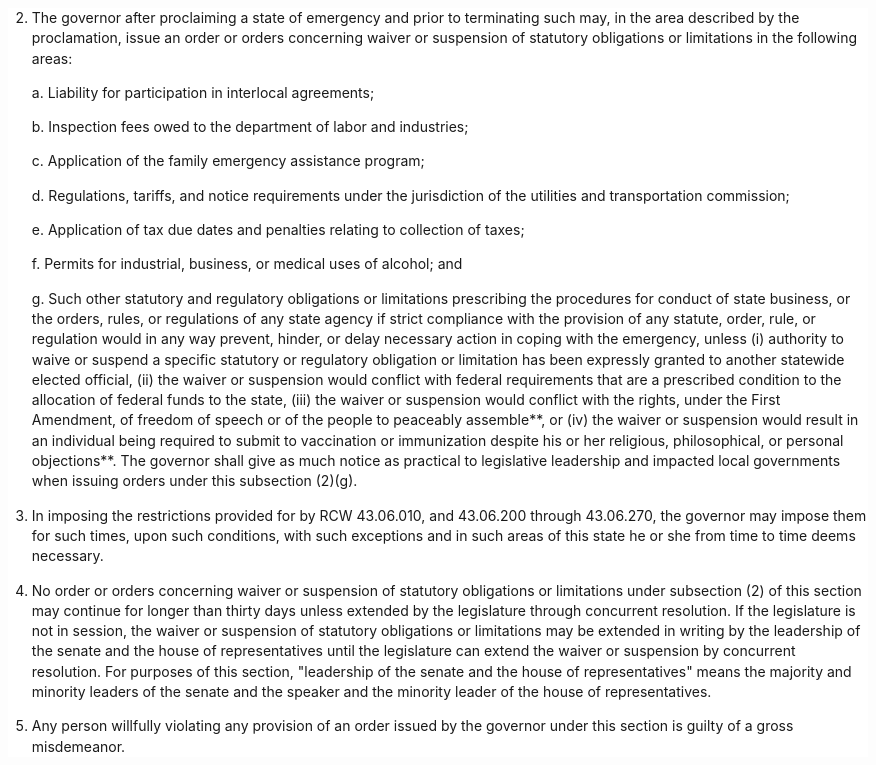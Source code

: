 2. The governor after proclaiming a state of emergency and prior to terminating such may, in the area described by the proclamation, issue an order or orders concerning waiver or suspension of statutory obligations or limitations in the following areas:

    a. Liability for participation in interlocal agreements;

    b. Inspection fees owed to the department of labor and industries;

    c. Application of the family emergency assistance program;

    d. Regulations, tariffs, and notice requirements under the jurisdiction of the utilities and transportation commission;

    e. Application of tax due dates and penalties relating to collection of taxes;

    f. Permits for industrial, business, or medical uses of alcohol; and

    g. Such other statutory and regulatory obligations or limitations prescribing the procedures for conduct of state business, or the orders, rules, or regulations of any state agency if strict compliance with the provision of any statute, order, rule, or regulation would in any way prevent, hinder, or delay necessary action in coping with the emergency, unless (i) authority to waive or suspend a specific statutory or regulatory obligation or limitation has been expressly granted to another statewide elected official, (ii) the waiver or suspension would conflict with federal requirements that are a prescribed condition to the allocation of federal funds to the state,  (iii) the waiver or suspension would conflict with the rights, under the First Amendment, of freedom of speech or of the people to peaceably assemble**, or (iv) the waiver or suspension would result in an individual being required to submit to vaccination or immunization despite his or her religious, philosophical, or personal objections**. The governor shall give as much notice as practical to legislative leadership and impacted local governments when issuing orders under this subsection (2)(g).

3. In imposing the restrictions provided for by RCW 43.06.010, and 43.06.200 through 43.06.270, the governor may impose them for such times, upon such conditions, with such exceptions and in such areas of this state he or she from time to time deems necessary.

4. No order or orders concerning waiver or suspension of statutory obligations or limitations under subsection (2) of this section may continue for longer than thirty days unless extended by the legislature through concurrent resolution. If the legislature is not in session, the waiver or suspension of statutory obligations or limitations may be extended in writing by the leadership of the senate and the house of representatives until the legislature can extend the waiver or suspension by concurrent resolution. For purposes of this section, "leadership of the senate and the house of representatives" means the majority and minority leaders of the senate and the speaker and the minority leader of the house of representatives.

5. Any person willfully violating any provision of an order issued by the governor under this section is guilty of a gross misdemeanor.

